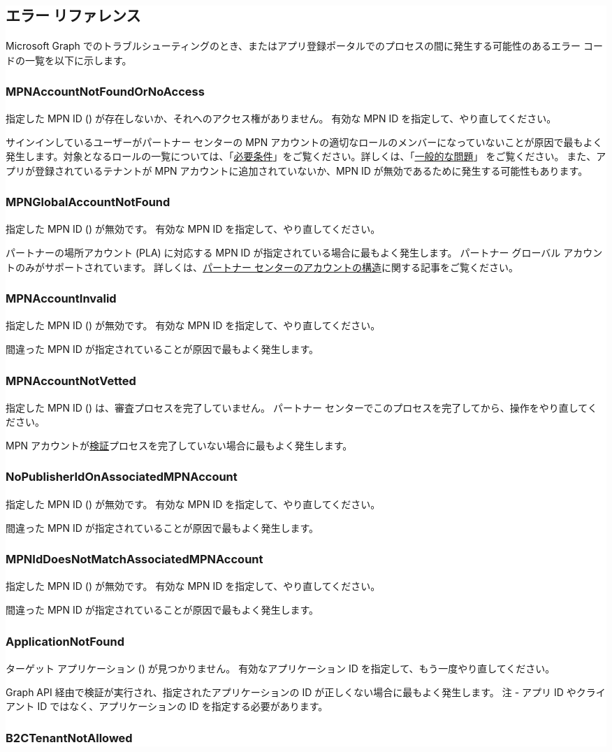 ## <a name="error-reference"></a>エラー リファレンス 

Microsoft Graph でのトラブルシューティングのとき、またはアプリ登録ポータルでのプロセスの間に発生する可能性のあるエラー コードの一覧を以下に示します。

### <a name="mpnaccountnotfoundornoaccess"></a>MPNAccountNotFoundOrNoAccess     

指定した MPN ID (<MPNID>) が存在しないか、それへのアクセス権がありません。 有効な MPN ID を指定して、やり直してください。
    
サインインしているユーザーがパートナー センターの MPN アカウントの適切なロールのメンバーになっていないことが原因で最もよく発生します。対象となるロールの一覧については、「[必要条件](publisher-verification-overview.md#requirements)」をご覧ください。詳しくは、「[一般的な問題](#common-issues)」 をご覧ください。 また、アプリが登録されているテナントが MPN アカウントに追加されていないか、MPN ID が無効であるために発生する可能性もあります。

### <a name="mpnglobalaccountnotfound"></a>MPNGlobalAccountNotFound     

指定した MPN ID (<MPNID>) が無効です。 有効な MPN ID を指定して、やり直してください。
    
パートナーの場所アカウント (PLA) に対応する MPN ID が指定されている場合に最もよく発生します。 パートナー グローバル アカウントのみがサポートされています。 詳しくは、[パートナー センターのアカウントの構造](/partner-center/account-structure)に関する記事をご覧ください。

### <a name="mpnaccountinvalid"></a>MPNAccountInvalid    

指定した MPN ID (<MPNID>) が無効です。 有効な MPN ID を指定して、やり直してください。
    
間違った MPN ID が指定されていることが原因で最もよく発生します。

### <a name="mpnaccountnotvetted"></a>MPNAccountNotVetted  

指定した MPN ID (<MPNID>) は、審査プロセスを完了していません。 パートナー センターでこのプロセスを完了してから、操作をやり直してください。 
    
MPN アカウントが[検証](/partner-center/verification-responses)プロセスを完了していない場合に最もよく発生します。

### <a name="nopublisheridonassociatedmpnaccount"></a>NoPublisherIdOnAssociatedMPNAccount  

指定した MPN ID (<MPNID>) が無効です。 有効な MPN ID を指定して、やり直してください。 
   
間違った MPN ID が指定されていることが原因で最もよく発生します。

### <a name="mpniddoesnotmatchassociatedmpnaccount"></a>MPNIdDoesNotMatchAssociatedMPNAccount    

指定した MPN ID (<MPNID>) が無効です。 有効な MPN ID を指定して、やり直してください。
    
間違った MPN ID が指定されていることが原因で最もよく発生します。

### <a name="applicationnotfound"></a>ApplicationNotFound  

ターゲット アプリケーション (<AppId>) が見つかりません。 有効なアプリケーション ID を指定して、もう一度やり直してください。
    
Graph API 経由で検証が実行され、指定されたアプリケーションの ID が正しくない場合に最もよく発生します。 注 - アプリ ID やクライアント ID ではなく、アプリケーションの ID を指定する必要があります。

### <a name="b2ctenantnotallowed"></a>B2CTenantNotAllowed  
